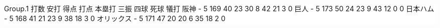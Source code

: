 <thead>
<tr class="header">
<th style="text-align: left;">Group.1</th>
<th style="text-align: right;">打数</th>
<th style="text-align: right;">安打</th>
<th style="text-align: right;">得点</th>
<th style="text-align: right;">打点</th>
<th style="text-align: right;">本塁打</th>
<th style="text-align: right;">三振</th>
<th style="text-align: right;">四球</th>
<th style="text-align: right;">死球</th>
<th style="text-align: right;">犠打</th>
</tr>
</thead>
<tbody>
<tr class="odd">
<td style="text-align: left;">阪神 - 5</td>
<td style="text-align: right;">169</td>
<td style="text-align: right;">40</td>
<td style="text-align: right;">23</td>
<td style="text-align: right;">30</td>
<td style="text-align: right;">8</td>
<td style="text-align: right;">42</td>
<td style="text-align: right;">21</td>
<td style="text-align: right;">3</td>
<td style="text-align: right;">0</td>
</tr>
<tr class="even">
<td style="text-align: left;">巨人 - 5</td>
<td style="text-align: right;">173</td>
<td style="text-align: right;">50</td>
<td style="text-align: right;">24</td>
<td style="text-align: right;">23</td>
<td style="text-align: right;">9</td>
<td style="text-align: right;">43</td>
<td style="text-align: right;">12</td>
<td style="text-align: right;">0</td>
<td style="text-align: right;">0</td>
</tr>
<tr class="odd">
<td style="text-align: left;">日本ハム - 5</td>
<td style="text-align: right;">168</td>
<td style="text-align: right;">41</td>
<td style="text-align: right;">21</td>
<td style="text-align: right;">23</td>
<td style="text-align: right;">9</td>
<td style="text-align: right;">38</td>
<td style="text-align: right;">18</td>
<td style="text-align: right;">3</td>
<td style="text-align: right;">0</td>
</tr>
<tr class="even">
<td style="text-align: left;">オリックス - 5</td>
<td style="text-align: right;">171</td>
<td style="text-align: right;">47</td>
<td style="text-align: right;">20</td>
<td style="text-align: right;">20</td>
<td style="text-align: right;">6</td>
<td style="text-align: right;">35</td>
<td style="text-align: right;">18</td>
<td style="text-align: right;">2</td>
<td style="text-align: right;">0</td>
</tr>
<tr class="odd">